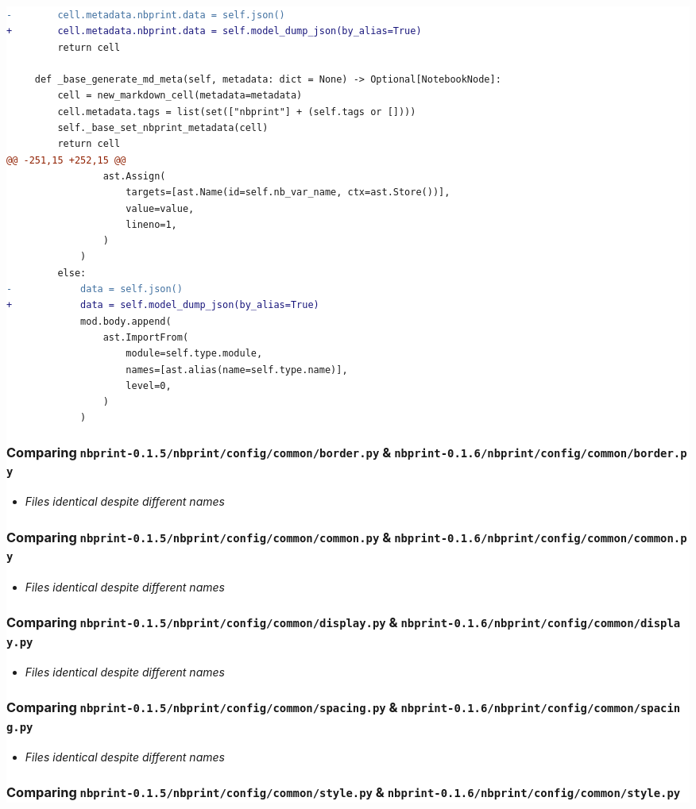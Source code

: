 ```diff
-        cell.metadata.nbprint.data = self.json()
+        cell.metadata.nbprint.data = self.model_dump_json(by_alias=True)
         return cell
 
     def _base_generate_md_meta(self, metadata: dict = None) -> Optional[NotebookNode]:
         cell = new_markdown_cell(metadata=metadata)
         cell.metadata.tags = list(set(["nbprint"] + (self.tags or [])))
         self._base_set_nbprint_metadata(cell)
         return cell
@@ -251,15 +252,15 @@
                 ast.Assign(
                     targets=[ast.Name(id=self.nb_var_name, ctx=ast.Store())],
                     value=value,
                     lineno=1,
                 )
             )
         else:
-            data = self.json()
+            data = self.model_dump_json(by_alias=True)
             mod.body.append(
                 ast.ImportFrom(
                     module=self.type.module,
                     names=[ast.alias(name=self.type.name)],
                     level=0,
                 )
             )
```

### Comparing `nbprint-0.1.5/nbprint/config/common/border.py` & `nbprint-0.1.6/nbprint/config/common/border.py`

 * *Files identical despite different names*

### Comparing `nbprint-0.1.5/nbprint/config/common/common.py` & `nbprint-0.1.6/nbprint/config/common/common.py`

 * *Files identical despite different names*

### Comparing `nbprint-0.1.5/nbprint/config/common/display.py` & `nbprint-0.1.6/nbprint/config/common/display.py`

 * *Files identical despite different names*

### Comparing `nbprint-0.1.5/nbprint/config/common/spacing.py` & `nbprint-0.1.6/nbprint/config/common/spacing.py`

 * *Files identical despite different names*

### Comparing `nbprint-0.1.5/nbprint/config/common/style.py` & `nbprint-0.1.6/nbprint/config/common/style.py`
